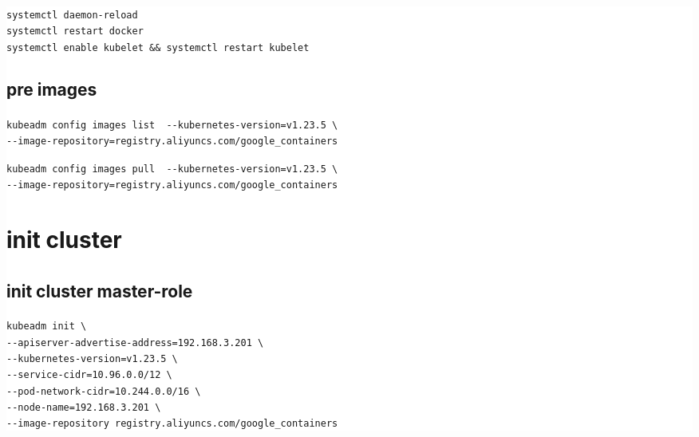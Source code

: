 



```
systemctl daemon-reload
systemctl restart docker
systemctl enable kubelet && systemctl restart kubelet
```









##  pre  images





```
kubeadm config images list  --kubernetes-version=v1.23.5 \
--image-repository=registry.aliyuncs.com/google_containers
```



```
kubeadm config images pull  --kubernetes-version=v1.23.5 \
--image-repository=registry.aliyuncs.com/google_containers
```









#   init cluster






## init cluster master-role





```
kubeadm init \
--apiserver-advertise-address=192.168.3.201 \
--kubernetes-version=v1.23.5 \
--service-cidr=10.96.0.0/12 \
--pod-network-cidr=10.244.0.0/16 \
--node-name=192.168.3.201 \
--image-repository registry.aliyuncs.com/google_containers
```

